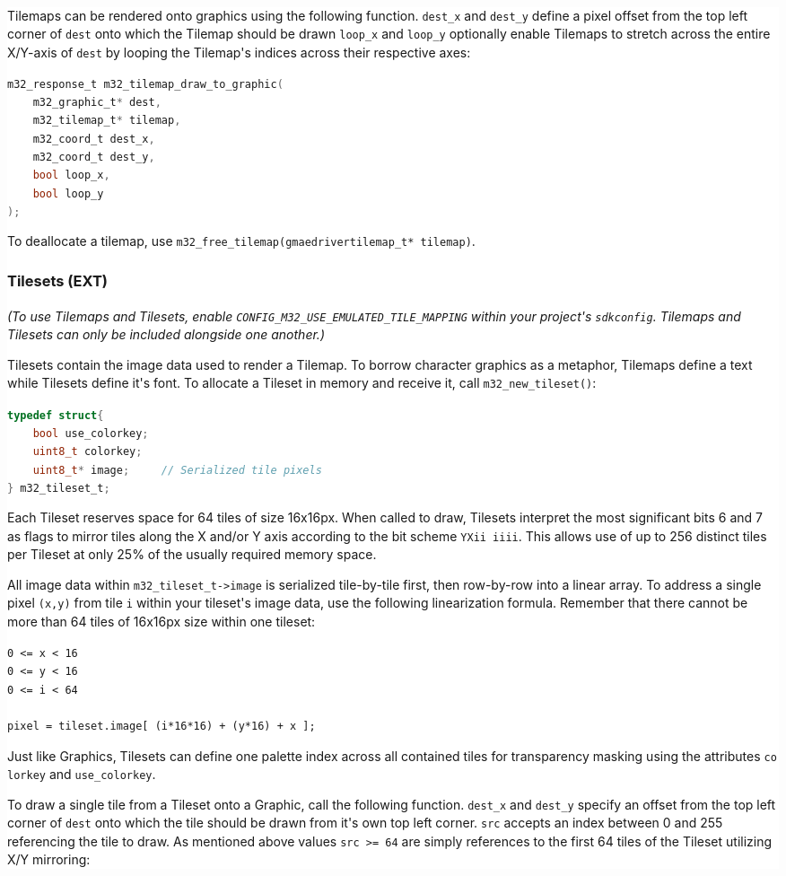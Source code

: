 Tilemaps can be rendered onto graphics using the following function. `dest_x` and `dest_y` define a pixel offset from the top left corner of `dest` onto which the Tilemap should be drawn `loop_x` and `loop_y` optionally enable Tilemaps to stretch across the entire X/Y-axis of `dest` by looping the Tilemap's indices across their respective axes:

```C
m32_response_t m32_tilemap_draw_to_graphic(
    m32_graphic_t* dest,
    m32_tilemap_t* tilemap,
    m32_coord_t dest_x,
    m32_coord_t dest_y,
    bool loop_x,
    bool loop_y
);
```

To deallocate a tilemap, use `m32_free_tilemap(gmaedrivertilemap_t* tilemap)`.

### Tilesets (EXT)

*(To use Tilemaps and Tilesets, enable `CONFIG_M32_USE_EMULATED_TILE_MAPPING` within your project's `sdkconfig`. Tilemaps and Tilesets can only be included alongside one another.)*

Tilesets contain the image data used to render a Tilemap. To borrow character graphics as a metaphor, Tilemaps define a text while Tilesets define it's font. To allocate a Tileset in memory and receive it, call `m32_new_tileset()`:

```C
typedef struct{
    bool use_colorkey;
    uint8_t colorkey;
    uint8_t* image;     // Serialized tile pixels
} m32_tileset_t;
```

Each Tileset reserves space for 64 tiles of size 16x16px. When called to draw, Tilesets interpret the most significant bits 6 and 7 as flags to mirror tiles along the X and/or Y axis according to the bit scheme `YXii iiii`. This allows use of up to 256 distinct tiles per Tileset at only 25% of the usually required memory space.

All image data within `m32_tileset_t->image` is serialized tile-by-tile first, then row-by-row into a linear array. To address a single pixel `(x,y)` from tile `i` within your tileset's image data, use the following linearization formula. Remember that there cannot be more than 64 tiles of 16x16px size within one tileset:

    0 <= x < 16
    0 <= y < 16
    0 <= i < 64

    pixel = tileset.image[ (i*16*16) + (y*16) + x ];

Just like Graphics, Tilesets can define one palette index across all contained tiles for transparency masking using the attributes `colorkey` and `use_colorkey`.

To draw a single tile from a Tileset onto a Graphic, call the following function. `dest_x` and `dest_y` specify an offset from the top left corner of `dest` onto which the tile should be drawn from it's own top left corner. `src` accepts an index between 0 and 255 referencing the tile to draw. As mentioned above values `src >= 64` are simply references to the first 64 tiles of the Tileset utilizing X/Y mirroring:
